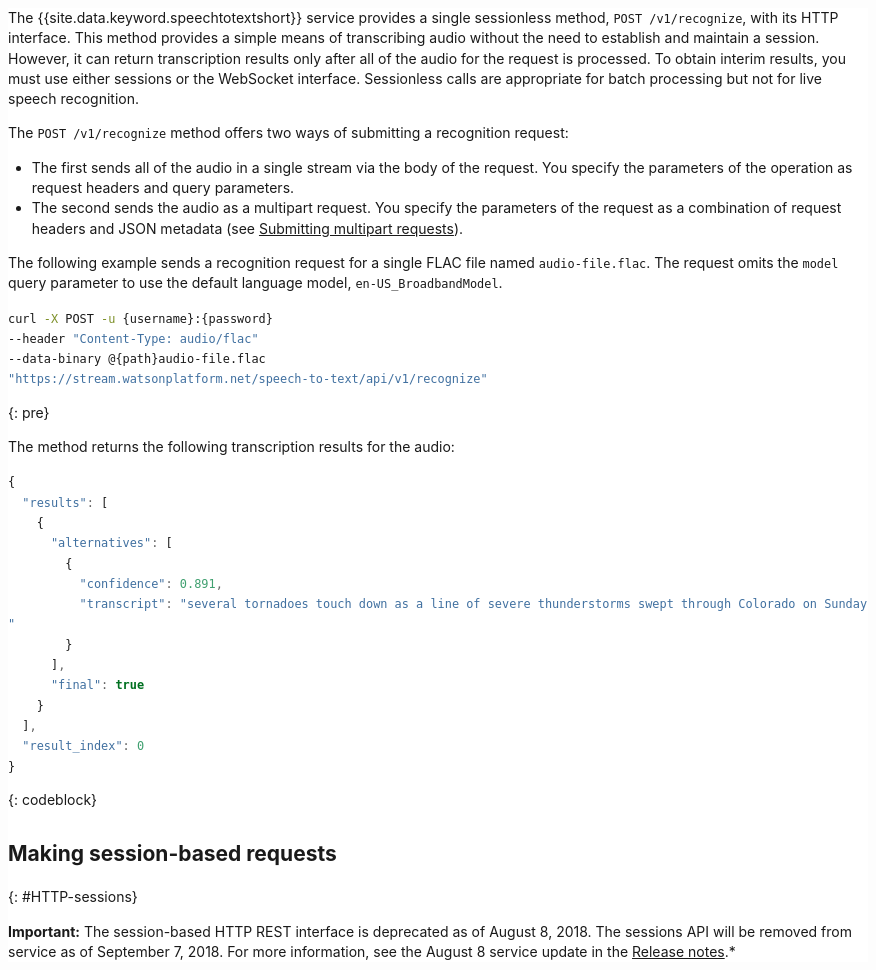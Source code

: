 The {{site.data.keyword.speechtotextshort}} service provides a single sessionless method, `POST /v1/recognize`, with its HTTP interface. This method provides a simple means of transcribing audio without the need to establish and maintain a session. However, it can return transcription results only after all of the audio for the request is processed. To obtain interim results, you must use either sessions or the WebSocket interface. Sessionless calls are appropriate for batch processing but not for live speech recognition.

The `POST /v1/recognize` method offers two ways of submitting a recognition request:

-   The first sends all of the audio in a single stream via the body of the request. You specify the parameters of the operation as request headers and query parameters.
-   The second sends the audio as a multipart request. You specify the parameters of the request as a combination of request headers and JSON metadata (see [Submitting multipart requests](#HTTP-multi)).

The following example sends a recognition request for a single FLAC file named `audio-file.flac`. The request omits the `model` query parameter to use the default language model, `en-US_BroadbandModel`.

```bash
curl -X POST -u {username}:{password}
--header "Content-Type: audio/flac"
--data-binary @{path}audio-file.flac
"https://stream.watsonplatform.net/speech-to-text/api/v1/recognize"
```
{: pre}

The method returns the following transcription results for the audio:

```javascript
{
  "results": [
    {
      "alternatives": [
        {
          "confidence": 0.891,
          "transcript": "several tornadoes touch down as a line of severe thunderstorms swept through Colorado on Sunday "
        }
      ],
      "final": true
    }
  ],
  "result_index": 0
}
```
{: codeblock}

## Making session-based requests
{: #HTTP-sessions}

**Important:** The session-based HTTP REST interface is deprecated as of August 8, 2018. The sessions API will be removed from service as of September 7, 2018. For more information, see the August 8 service update in the [Release notes](/docs/services/speech-to-text/release-notes.html#August2018).*
